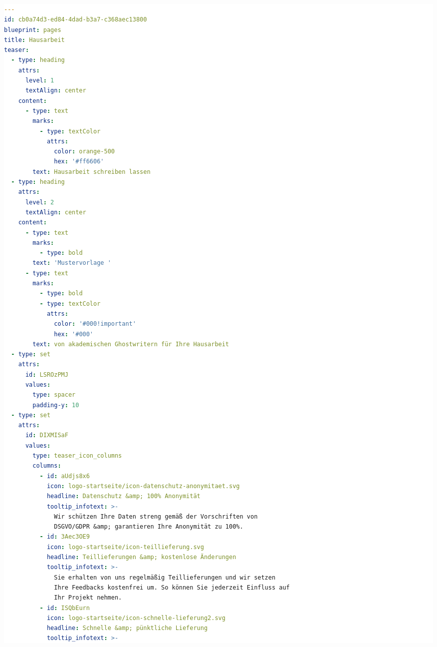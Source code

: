 ```yaml
---
id: cb0a74d3-ed84-4dad-b3a7-c368aec13800
blueprint: pages
title: Hausarbeit
teaser:
  - type: heading
    attrs:
      level: 1
      textAlign: center
    content:
      - type: text
        marks:
          - type: textColor
            attrs:
              color: orange-500
              hex: '#ff6606'
        text: Hausarbeit schreiben lassen
  - type: heading
    attrs:
      level: 2
      textAlign: center
    content:
      - type: text
        marks:
          - type: bold
        text: 'Mustervorlage '
      - type: text
        marks:
          - type: bold
          - type: textColor
            attrs:
              color: '#000!important'
              hex: '#000'
        text: von akademischen Ghostwritern für Ihre Hausarbeit
  - type: set
    attrs:
      id: LSROzPMJ
      values:
        type: spacer
        padding-y: 10
  - type: set
    attrs:
      id: DIXMISaF
      values:
        type: teaser_icon_columns
        columns:
          - id: aUdjs8x6
            icon: logo-startseite/icon-datenschutz-anonymitaet.svg
            headline: Datenschutz &amp; 100% Anonymität
            tooltip_infotext: >-
              Wir schützen Ihre Daten streng gemäß der Vorschriften von
              DSGVO/GDPR &amp; garantieren Ihre Anonymität zu 100%.
          - id: 3Aec3OE9
            icon: logo-startseite/icon-teillieferung.svg
            headline: Teillieferungen &amp; kostenlose Änderungen
            tooltip_infotext: >-
              Sie erhalten von uns regelmäßig Teillieferungen und wir setzen
              Ihre Feedbacks kostenfrei um. So können Sie jederzeit Einfluss auf
              Ihr Projekt nehmen.
          - id: ISQbEurn
            icon: logo-startseite/icon-schnelle-lieferung2.svg
            headline: Schnelle &amp; pünktliche Lieferung
            tooltip_infotext: >-
```